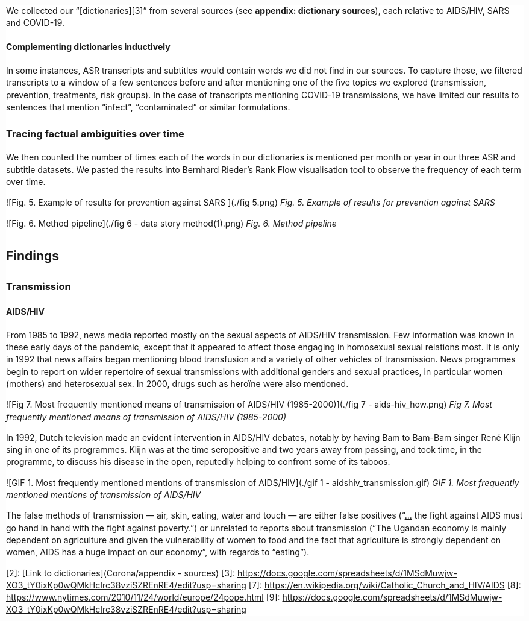 We collected our “[dictionaries][3]” from several sources (see **appendix: dictionary sources**), each relative to AIDS/HIV, SARS and COVID-19. 

#### Complementing dictionaries inductively

In some instances, ASR transcripts and subtitles would contain words we did not find in our sources. To capture those, we filtered transcripts to a window of a few sentences before and after mentioning one of the five topics we explored (transmission, prevention, treatments, risk groups). In the case of transcripts mentioning COVID-19 transmissions, we have limited our results to sentences that mention “infect”, “contaminated” or similar formulations. 

### Tracing factual ambiguities over time

We then counted the number of times each of the words in our dictionaries is mentioned per month or year in our three ASR and subtitle datasets. We pasted the results into Bernhard Rieder’s Rank Flow visualisation tool to observe the frequency of each term over time. 

![Fig. 5. Example of results for prevention against SARS ](./fig 5.png)
_Fig. 5. Example of results for prevention against SARS_

![Fig. 6. Method pipeline](./fig 6 - data story method(1).png)
_Fig. 6. Method pipeline_

## Findings

### Transmission

#### AIDS/HIV

From 1985 to 1992, news media reported mostly on the sexual aspects of AIDS/HIV transmission. Few information was known in these early days of the pandemic, except that it appeared to affect those engaging in homosexual sexual relations most. It is only in 1992 that news affairs began mentioning blood transfusion and a variety of other vehicles of transmission. News programmes begin to report on wider repertoire of sexual transmissions with additional genders and sexual practices, in particular women (mothers) and heterosexual sex. In 2000, drugs such as heroïne were also mentioned. 

![Fig 7. Most frequently mentioned means of transmission of AIDS/HIV (1985-2000)](./fig 7 - aids-hiv_how.png)
_Fig 7. Most frequently mentioned means of transmission of AIDS/HIV (1985-2000)_

In 1992, Dutch television made an evident intervention in AIDS/HIV debates, notably by having Bam to Bam-Bam singer René Klijn sing in one of its programmes. Klijn was at the time seropositive and two years away from passing, and took time, in the programme, to discuss his disease in the open, reputedly helping to confront some of its taboos. 

![GIF 1. Most frequently mentioned mentions of transmission of AIDS/HIV](./gif 1 - aidshiv_transmission.gif)
_GIF 1. Most frequently mentioned mentions of transmission of AIDS/HIV_

The false methods of transmission — air, skin, eating, water and touch — are either false positives (“[...]() the fight against AIDS must go hand in hand with the fight against poverty.”) or unrelated to reports about transmission (“The Ugandan economy is mainly dependent on agriculture and given the vulnerability of women to food and the fact that agriculture is strongly dependent on women, AIDS has a huge impact on our economy”, with regards to “eating”). 


[1]:	http://mediasuitedata.clariah.nl/dataset/nisv-catalogue
[2]:	[Link to dictionaries](Corona/appendix - sources)
[3]:	https://docs.google.com/spreadsheets/d/1MSdMuwjw-XO3_tY0ixKp0wQMkHcIrc38vziSZREnRE4/edit?usp=sharing
[7]:	https://en.wikipedia.org/wiki/Catholic_Church_and_HIV/AIDS
[8]:	https://www.nytimes.com/2010/11/24/world/europe/24pope.html
[9]:	https://docs.google.com/spreadsheets/d/1MSdMuwjw-XO3_tY0ixKp0wQMkHcIrc38vziSZREnRE4/edit?usp=sharing